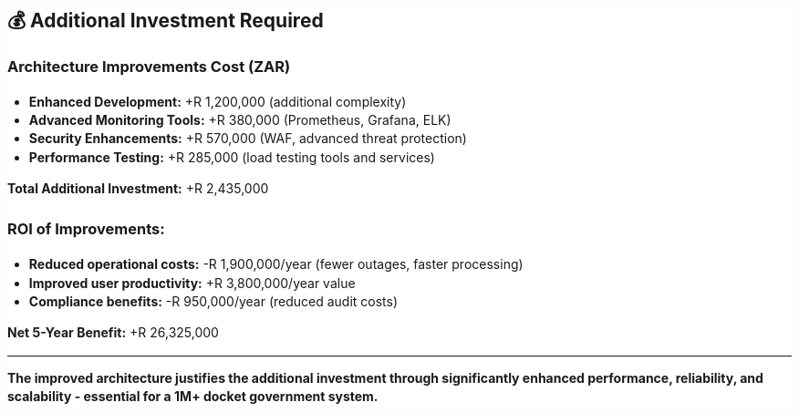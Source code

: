 
## 💰 **Additional Investment Required**

### **Architecture Improvements Cost (ZAR)**
- **Enhanced Development:** +R 1,200,000 (additional complexity)
- **Advanced Monitoring Tools:** +R 380,000 (Prometheus, Grafana, ELK)
- **Security Enhancements:** +R 570,000 (WAF, advanced threat protection)
- **Performance Testing:** +R 285,000 (load testing tools and services)

**Total Additional Investment:** +R 2,435,000

### **ROI of Improvements:**
- **Reduced operational costs:** -R 1,900,000/year (fewer outages, faster processing)
- **Improved user productivity:** +R 3,800,000/year value
- **Compliance benefits:** -R 950,000/year (reduced audit costs)

**Net 5-Year Benefit:** +R 26,325,000

---

**The improved architecture justifies the additional investment through significantly enhanced performance, reliability, and scalability - essential for a 1M+ docket government system.**